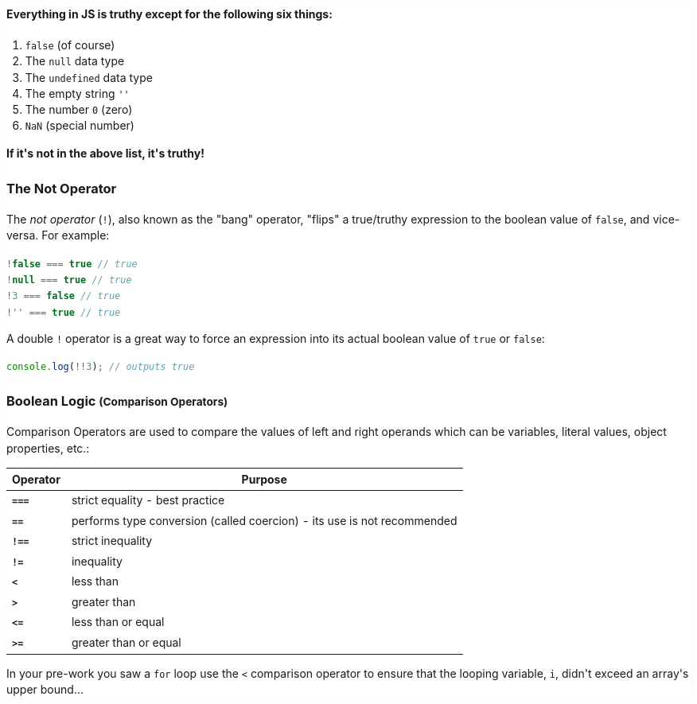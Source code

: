 #### Everything in JS is truthy except for the following six things:

1. `false` (of course)
2. The `null` data type
3. The `undefined` data type
4. The empty string `''`
5. The number `0` (zero)
6. `NaN` (special number)

**If it's not in the above list, it's truthy!**

### The Not Operator

The _not operator_ (`!`), also known as the "bang" operator, "flips" a true/truthy expression to the boolean value of `false`, and vice-versa.  For example:

```js
!false === true // true
!null === true // true
!3 === false // true
!'' === true // true
```

A double `!` operator is a great way to force an expression into its actual boolean value of `true` or `false`:

```js
console.log(!!3); // outputs true
```

### Boolean Logic <small> (Comparison Operators)</small>

Comparison Operators are used to compare the values of left and right operands which can be variables, literal values, object properties, etc.:

| Operator | Purpose |
|---|---|
| **`===`** | strict equality - best practice |
| **`==`** | performs type conversion (called coercion) - its use is not recommended |
| **`!==`** | strict inequality |
| **`!=`** | inequality |
| **`<`** | less than |
| **`>`** | greater than |
| **`<=`** | less than or equal |
| **`>=`** | greater than or equal |

In your pre-work you saw a `for` loop use the `<` comparison operator to ensure that the looping variable, `i`, didn't exceed an array's upper bound...
